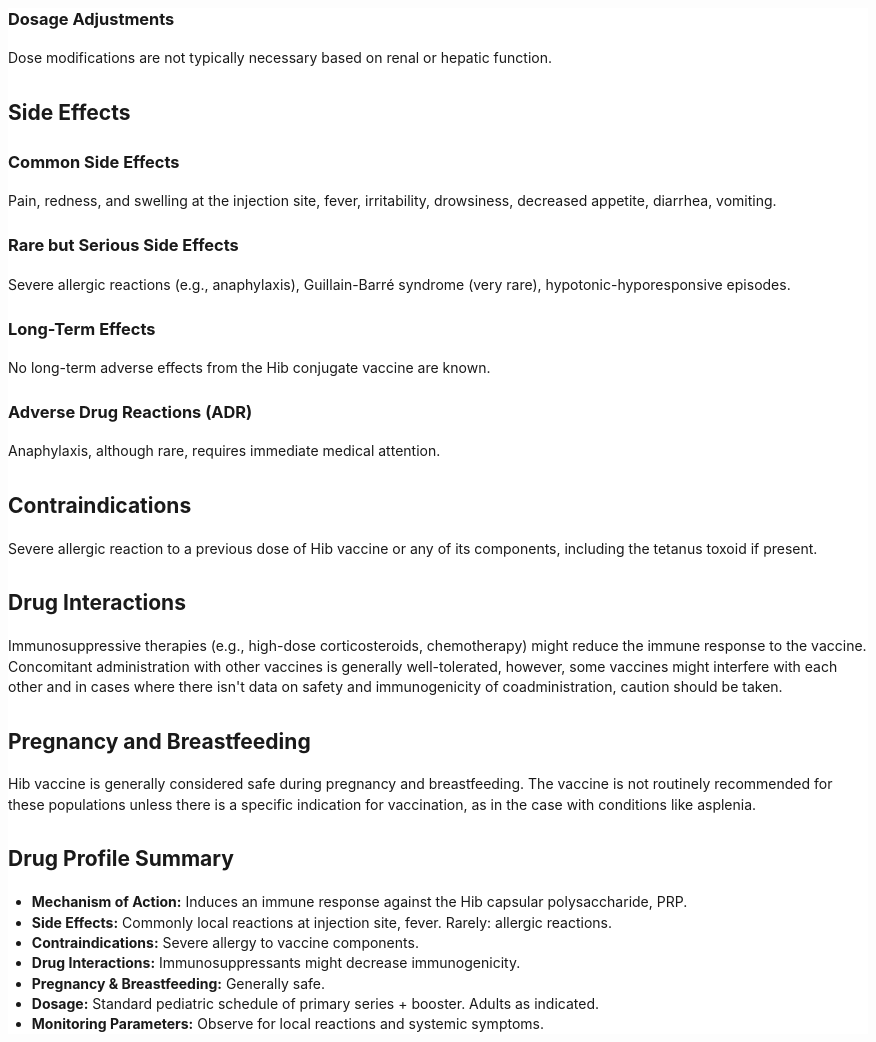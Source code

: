 
### **Dosage Adjustments**

Dose modifications are not typically necessary based on renal or hepatic function.



## **Side Effects**

### **Common Side Effects**

Pain, redness, and swelling at the injection site, fever, irritability, drowsiness, decreased appetite, diarrhea, vomiting.

### **Rare but Serious Side Effects**

Severe allergic reactions (e.g., anaphylaxis), Guillain-Barré syndrome (very rare), hypotonic-hyporesponsive episodes.

### **Long-Term Effects**

No long-term adverse effects from the Hib conjugate vaccine are known.

### **Adverse Drug Reactions (ADR)**

Anaphylaxis, although rare, requires immediate medical attention.


## **Contraindications**

Severe allergic reaction to a previous dose of Hib vaccine or any of its components, including the tetanus toxoid if present.


## **Drug Interactions**

Immunosuppressive therapies (e.g., high-dose corticosteroids, chemotherapy) might reduce the immune response to the vaccine. Concomitant administration with other vaccines is generally well-tolerated, however, some vaccines might interfere with each other and in cases where there isn't data on safety and immunogenicity of coadministration, caution should be taken.


## **Pregnancy and Breastfeeding**

Hib vaccine is generally considered safe during pregnancy and breastfeeding. The vaccine is not routinely recommended for these populations unless there is a specific indication for vaccination, as in the case with conditions like asplenia.


## **Drug Profile Summary**

- **Mechanism of Action:** Induces an immune response against the Hib capsular polysaccharide, PRP.
- **Side Effects:** Commonly local reactions at injection site, fever. Rarely: allergic reactions.
- **Contraindications:**  Severe allergy to vaccine components.
- **Drug Interactions:** Immunosuppressants might decrease immunogenicity.
- **Pregnancy & Breastfeeding:** Generally safe.
- **Dosage:**  Standard pediatric schedule of primary series + booster. Adults as indicated.
- **Monitoring Parameters:**  Observe for local reactions and systemic symptoms.
